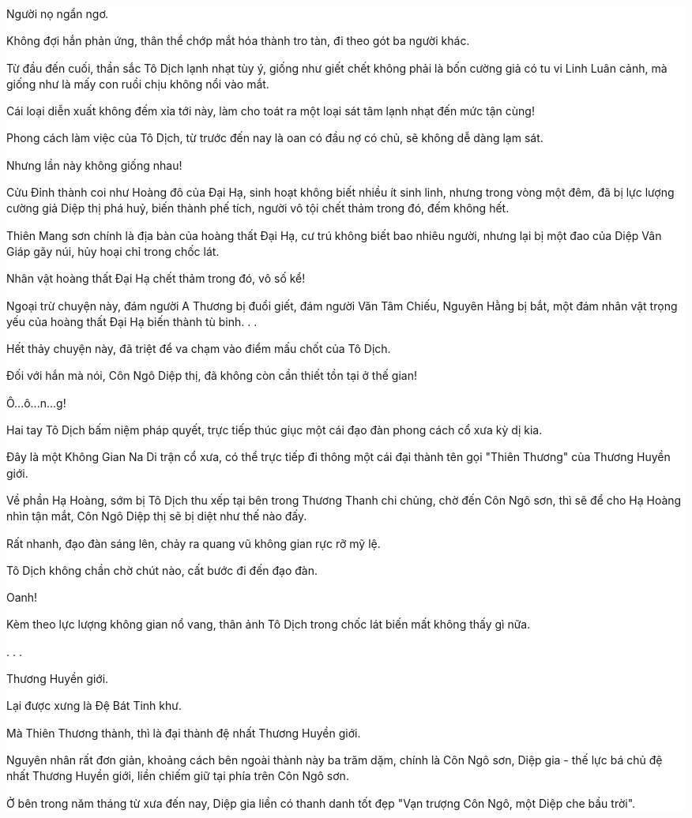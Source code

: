Người nọ ngẩn ngơ.

Không đợi hắn phản ứng, thân thể chớp mắt hóa thành tro tàn, đi theo gót ba người khác.

Từ đầu đến cuối, thần sắc Tô Dịch lạnh nhạt tùy ý, giống như giết chết không phải là bốn cường giả có tu vi Linh Luân cảnh, mà giống như là mấy con ruồi chịu không nổi vào mắt.

Cái loại diễn xuất không đếm xỉa tới này, làm cho toát ra một loại sát tâm lạnh nhạt đến mức tận cùng!

Phong cách làm việc của Tô Dịch, từ trước đến nay là oan có đầu nợ có chủ, sẽ không dễ dàng lạm sát.

Nhưng lần này không giống nhau!

Cửu Đỉnh thành coi như Hoàng đô của Đại Hạ, sinh hoạt không biết nhiều ít sinh linh, nhưng trong vòng một đêm, đã bị lực lượng cường giả Diệp thị phá huỷ, biến thành phế tích, người vô tội chết thảm trong đó, đếm không hết.

Thiên Mang sơn chính là địa bàn của hoàng thất Đại Hạ, cư trú không biết bao nhiêu người, nhưng lại bị một đao của Diệp Vân Giáp gãy núi, hủy hoại chỉ trong chốc lát.

Nhân vật hoàng thất Đại Hạ chết thảm trong đó, vô số kể!

Ngoại trừ chuyện này, đám người A Thương bị đuổi giết, đám người Văn Tâm Chiếu, Nguyên Hằng bị bắt, một đám nhân vật trọng yếu của hoàng thất Đại Hạ biến thành tù binh. . .

Hết thảy chuyện này, đã triệt để va chạm vào điểm mấu chốt của Tô Dịch.

Đối với hắn mà nói, Côn Ngô Diệp thị, đã không còn cần thiết tồn tại ở thế gian!

Ô...ô...n...g!

Hai tay Tô Dịch bấm niệm pháp quyết, trực tiếp thúc giục một cái đạo đàn phong cách cổ xưa kỳ dị kia.

Đây là một Không Gian Na Di trận cổ xưa, có thể trực tiếp đi thông một cái đại thành tên gọi "Thiên Thương" của Thương Huyền giới.

Về phần Hạ Hoàng, sớm bị Tô Dịch thu xếp tại bên trong Thương Thanh chi chủng, chờ đến Côn Ngô sơn, thì sẽ để cho Hạ Hoàng nhìn tận mắt, Côn Ngô Diệp thị sẽ bị diệt như thế nào đấy.

Rất nhanh, đạo đàn sáng lên, chảy ra quang vũ không gian rực rỡ mỹ lệ.

Tô Dịch không chần chờ chút nào, cất bước đi đến đạo đàn.

Oanh!

Kèm theo lực lượng không gian nổ vang, thân ảnh Tô Dịch trong chốc lát biến mất không thấy gì nữa.

. . .

Thương Huyền giới.

Lại được xưng là Đệ Bát Tinh khư.

Mà Thiên Thương thành, thì là đại thành đệ nhất Thương Huyền giới.

Nguyên nhân rất đơn giản, khoảng cách bên ngoài thành này ba trăm dặm, chính là Côn Ngô sơn, Diệp gia - thế lực bá chủ đệ nhất Thương Huyền giới, liền chiếm giữ tại phía trên Côn Ngô sơn.

Ở bên trong năm tháng từ xưa đến nay, Diệp gia liền có thanh danh tốt đẹp "Vạn trượng Côn Ngô, một Diệp che bầu trời".
